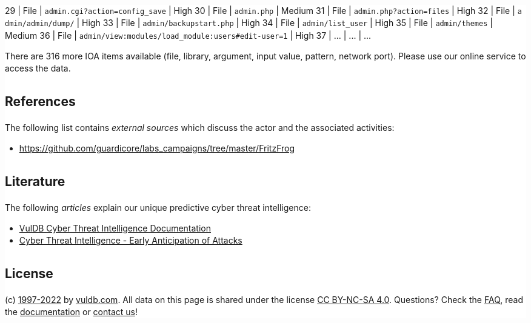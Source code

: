 29 | File | `admin.cgi?action=config_save` | High
30 | File | `admin.php` | Medium
31 | File | `admin.php?action=files` | High
32 | File | `admin/admin/dump/` | High
33 | File | `admin/backupstart.php` | High
34 | File | `admin/list_user` | High
35 | File | `admin/themes` | Medium
36 | File | `admin/view:modules/load_module:users#edit-user=1` | High
37 | ... | ... | ...

There are 316 more IOA items available (file, library, argument, input value, pattern, network port). Please use our online service to access the data.

## References

The following list contains _external sources_ which discuss the actor and the associated activities:

* https://github.com/guardicore/labs_campaigns/tree/master/FritzFrog

## Literature

The following _articles_ explain our unique predictive cyber threat intelligence:

* [VulDB Cyber Threat Intelligence Documentation](https://vuldb.com/?kb.cti)
* [Cyber Threat Intelligence - Early Anticipation of Attacks](https://www.scip.ch/en/?labs.20201022)

## License

(c) [1997-2022](https://vuldb.com/?kb.changelog) by [vuldb.com](https://vuldb.com/?kb.about). All data on this page is shared under the license [CC BY-NC-SA 4.0](https://creativecommons.org/licenses/by-nc-sa/4.0/). Questions? Check the [FAQ](https://vuldb.com/?kb.faq), read the [documentation](https://vuldb.com/?kb) or [contact us](https://vuldb.com/?contact)!
